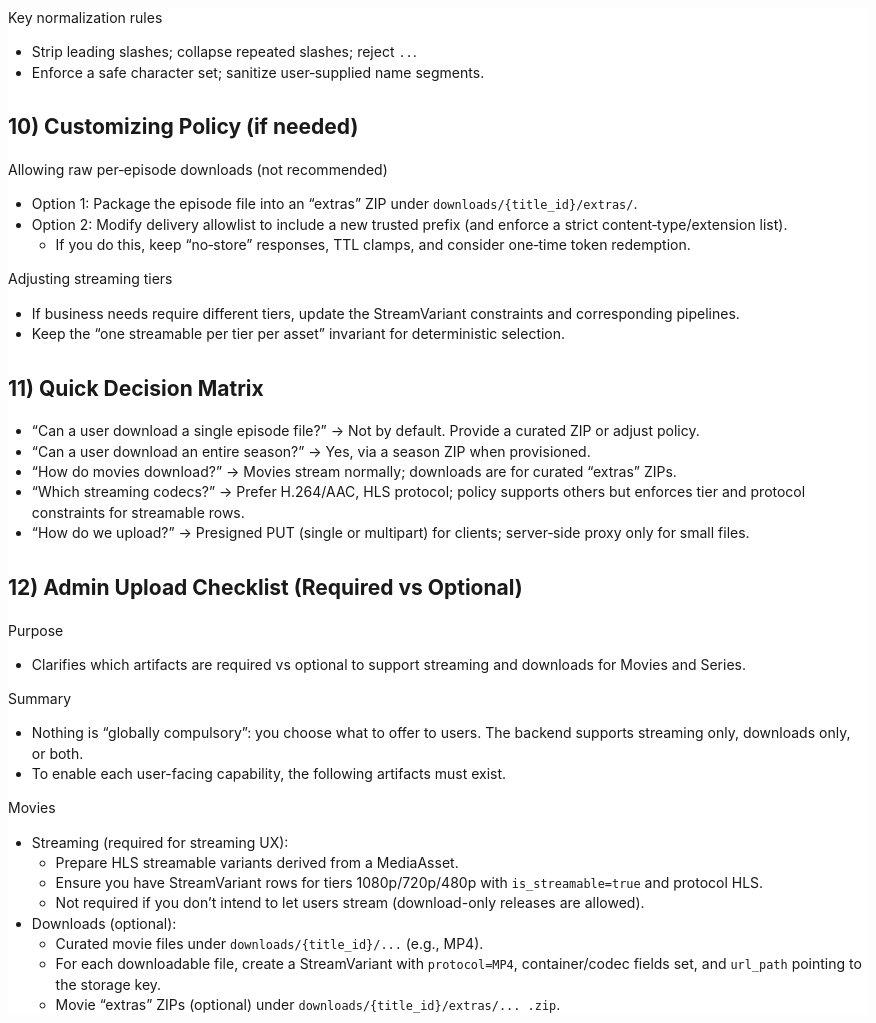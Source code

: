 Key normalization rules
- Strip leading slashes; collapse repeated slashes; reject `..`.
- Enforce a safe character set; sanitize user‑supplied name segments.


## 10) Customizing Policy (if needed)

Allowing raw per‑episode downloads (not recommended)
- Option 1: Package the episode file into an “extras” ZIP under `downloads/{title_id}/extras/`.
- Option 2: Modify delivery allowlist to include a new trusted prefix (and enforce a strict content‑type/extension list).
  - If you do this, keep “no‑store” responses, TTL clamps, and consider one‑time token redemption.

Adjusting streaming tiers
- If business needs require different tiers, update the StreamVariant constraints and corresponding pipelines.
- Keep the “one streamable per tier per asset” invariant for deterministic selection.


## 11) Quick Decision Matrix

- “Can a user download a single episode file?” → Not by default. Provide a curated ZIP or adjust policy.
- “Can a user download an entire season?” → Yes, via a season ZIP when provisioned.
- “How do movies download?” → Movies stream normally; downloads are for curated “extras” ZIPs.
- “Which streaming codecs?” → Prefer H.264/AAC, HLS protocol; policy supports others but enforces tier and protocol constraints for streamable rows.
- “How do we upload?” → Presigned PUT (single or multipart) for clients; server‑side proxy only for small files.




## 12) Admin Upload Checklist (Required vs Optional)

Purpose
- Clarifies which artifacts are required vs optional to support streaming and downloads for Movies and Series.

Summary
- Nothing is “globally compulsory”: you choose what to offer to users. The backend supports streaming only, downloads only, or both.
- To enable each user-facing capability, the following artifacts must exist.

Movies
- Streaming (required for streaming UX):
  - Prepare HLS streamable variants derived from a MediaAsset.
  - Ensure you have StreamVariant rows for tiers 1080p/720p/480p with `is_streamable=true` and protocol HLS.
  - Not required if you don’t intend to let users stream (download-only releases are allowed).
- Downloads (optional):
  - Curated movie files under `downloads/{title_id}/...` (e.g., MP4).
  - For each downloadable file, create a StreamVariant with `protocol=MP4`, container/codec fields set, and `url_path` pointing to the storage key.
  - Movie “extras” ZIPs (optional) under `downloads/{title_id}/extras/... .zip`.
